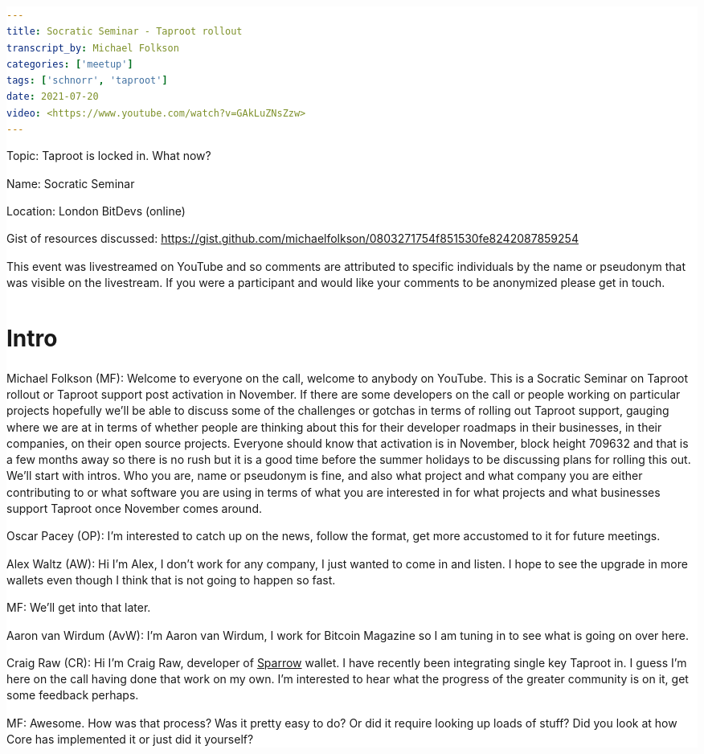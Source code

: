 ```yaml
---
title: Socratic Seminar - Taproot rollout
transcript_by: Michael Folkson
categories: ['meetup']
tags: ['schnorr', 'taproot']
date: 2021-07-20
video: <https://www.youtube.com/watch?v=GAkLuZNsZzw>
---
```


Topic: Taproot is locked in. What now?

Name: Socratic Seminar

Location: London BitDevs (online)

Gist of resources discussed: <https://gist.github.com/michaelfolkson/0803271754f851530fe8242087859254>

This event was livestreamed on YouTube and so comments are attributed to specific individuals by the name or pseudonym that was visible on the livestream. If you were a participant and would like your comments to be anonymized please get in touch.

# Intro

Michael Folkson (MF): Welcome to everyone on the call, welcome to anybody on YouTube. This is a Socratic Seminar on Taproot rollout or Taproot support post activation in November. If there are some developers on the call or people working on particular projects hopefully we’ll be able to discuss some of the challenges or gotchas in terms of rolling out Taproot support, gauging where we are at in terms of whether people are thinking about this for their developer roadmaps in their businesses, in their companies, on their open source projects. Everyone should know that activation is in November, block height 709632 and that is a few months away so there is no rush but it is a good time before the summer holidays to be discussing plans for rolling this out. We’ll start with intros. Who you are, name or pseudonym is fine, and also what project and what company you are either contributing to or what software you are using in terms of what you are interested in for what projects and what businesses support Taproot once November comes around.

Oscar Pacey (OP): I’m interested to catch up on the news, follow the format, get more accustomed to it for future meetings.

Alex Waltz (AW): Hi I’m Alex, I don’t work for any company, I just wanted to come in and listen. I hope to see the upgrade in more wallets even though I think that is not going to happen so fast. 

MF: We’ll get into that later.

Aaron van Wirdum (AvW): I’m Aaron van Wirdum, I work for Bitcoin Magazine so I am tuning in to see what is going on over here. 

Craig Raw (CR): Hi I’m Craig Raw, developer of [Sparrow](https://github.com/sparrowwallet/sparrow) wallet. I have recently been integrating single key Taproot in. I guess I’m here on the call having done that work on my own. I’m interested to hear what the progress of the greater community is on it, get some feedback perhaps.

MF: Awesome. How was that process? Was it pretty easy to do? Or did it require looking up loads of stuff? Did you look at how Core has implemented it or just did it yourself?
